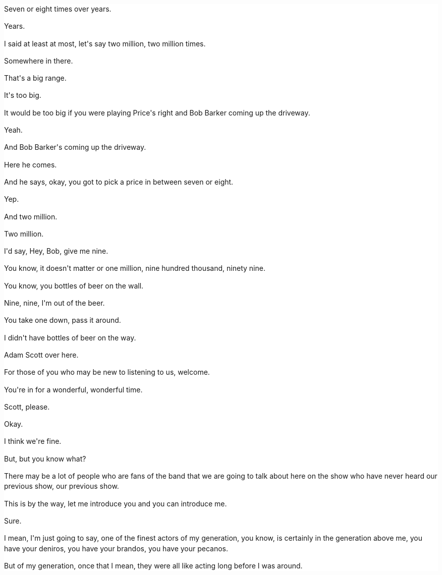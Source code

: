 Seven or eight times over years.

Years.

I said at least at most, let's say two million, two million times.

Somewhere in there.

That's a big range.

It's too big.

It would be too big if you were playing Price's right and Bob Barker coming up the driveway.

Yeah.

And Bob Barker's coming up the driveway.

Here he comes.

And he says, okay, you got to pick a price in between seven or eight.

Yep.

And two million.

Two million.

I'd say, Hey, Bob, give me nine.

You know, it doesn't matter or one million, nine hundred thousand, ninety nine.

You know, you bottles of beer on the wall.

Nine, nine, I'm out of the beer.

You take one down, pass it around.

I didn't have bottles of beer on the way.

Adam Scott over here.

For those of you who may be new to listening to us, welcome.

You're in for a wonderful, wonderful time.

Scott, please.

Okay.

I think we're fine.

But, but you know what?

There may be a lot of people who are fans of the band that we are going to talk about here on the show who have never heard our previous show, our previous show.

This is by the way, let me introduce you and you can introduce me.

Sure.

I mean, I'm just going to say, one of the finest actors of my generation, you know, is certainly in the generation above me, you have your deniros, you have your brandos, you have your pecanos.

But of my generation, once that I mean, they were all like acting long before I was around.
